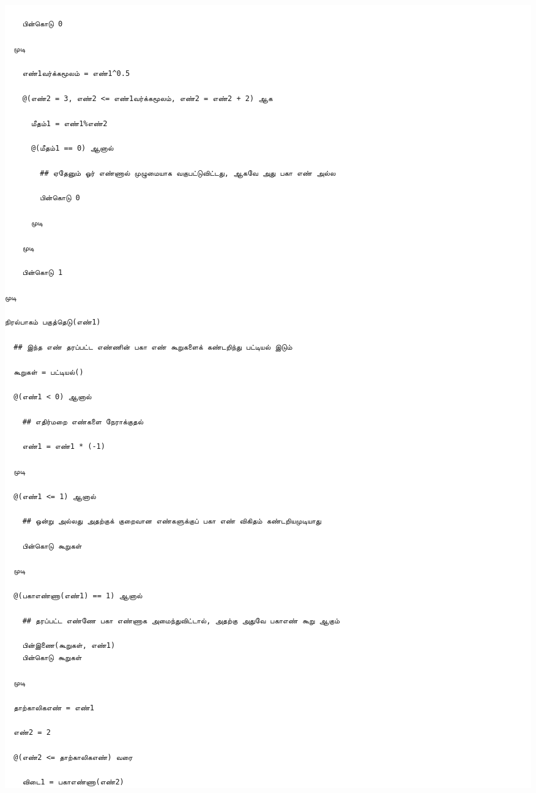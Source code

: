 ```Ezhil

    பின்கொடு 0

  முடி

    எண்1வர்க்கமூலம் = எண்1^0.5

    @(எண்2 = 3, எண்2 <= எண்1வர்க்கமூலம், எண்2 = எண்2 + 2) ஆக

      மீதம்1 = எண்1%எண்2

      @(மீதம்1 == 0) ஆனால்

        ## ஏதேனும் ஓர் எண்ணால் முழுமையாக வகுபட்டுவிட்டது, ஆகவே அது பகா எண் அல்ல

        பின்கொடு 0

      முடி

    முடி

    பின்கொடு 1

முடி

நிரல்பாகம் பகுத்தெடு(எண்1)

  ## இந்த எண் தரப்பட்ட எண்ணின் பகா எண் கூறுகளைக் கண்டறிந்து பட்டியல் இடும்

  கூறுகள் = பட்டியல்()

  @(எண்1 < 0) ஆனால்

    ## எதிர்மறை எண்களை நேராக்குதல்

    எண்1 = எண்1 * (-1)

  முடி

  @(எண்1 <= 1) ஆனால்

    ## ஒன்று அல்லது அதற்குக் குறைவான எண்களுக்குப் பகா எண் விகிதம் கண்டறியமுடியாது

    பின்கொடு கூறுகள்

  முடி

  @(பகாஎண்ணா(எண்1) == 1) ஆனால்

    ## தரப்பட்ட எண்ணே பகா எண்ணாக அமைந்துவிட்டால், அதற்கு அதுவே பகாஎண் கூறு ஆகும்

    பின்இணை(கூறுகள், எண்1)
    பின்கொடு கூறுகள்

  முடி

  தாற்காலிகஎண் = எண்1

  எண்2 = 2

  @(எண்2 <= தாற்காலிகஎண்) வரை

    விடை1 = பகாஎண்ணா(எண்2)
```